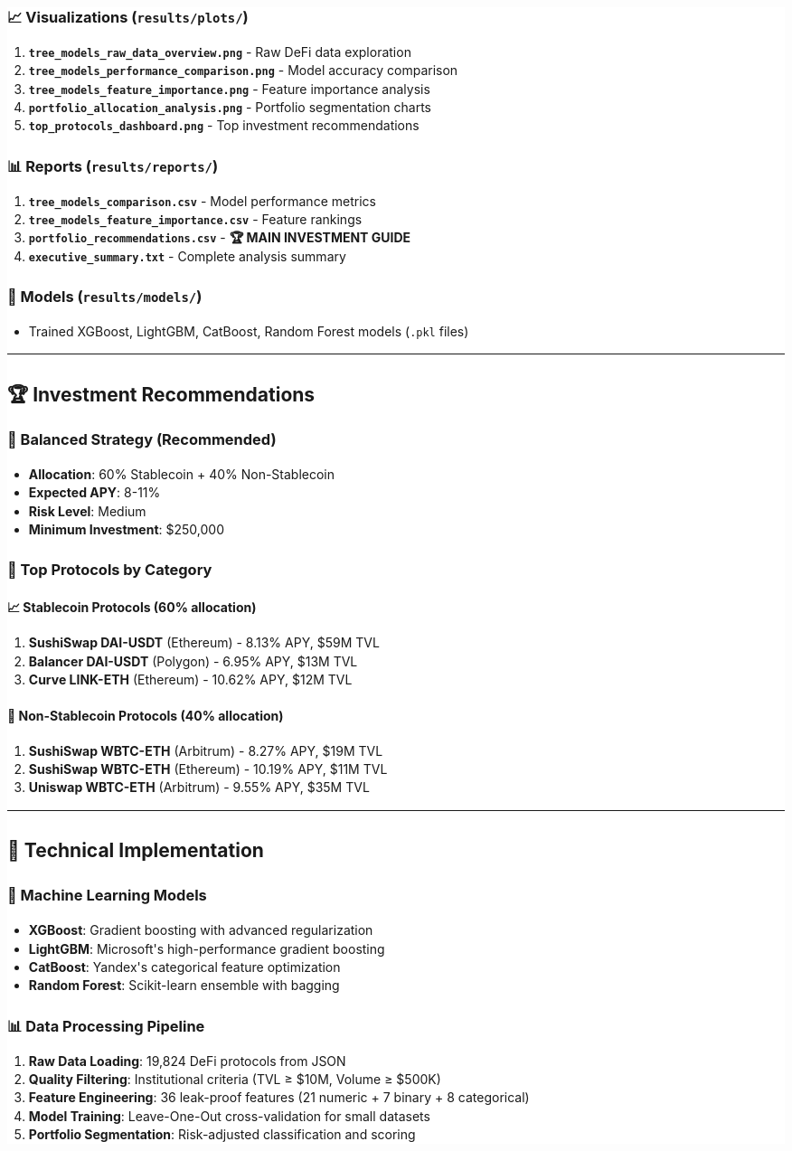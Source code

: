 ### **📈 Visualizations** (`results/plots/`)
1. **`tree_models_raw_data_overview.png`** - Raw DeFi data exploration
2. **`tree_models_performance_comparison.png`** - Model accuracy comparison
3. **`tree_models_feature_importance.png`** - Feature importance analysis
4. **`portfolio_allocation_analysis.png`** - Portfolio segmentation charts
5. **`top_protocols_dashboard.png`** - Top investment recommendations

### **📊 Reports** (`results/reports/`)
1. **`tree_models_comparison.csv`** - Model performance metrics
2. **`tree_models_feature_importance.csv`** - Feature rankings
3. **`portfolio_recommendations.csv`** - **🏆 MAIN INVESTMENT GUIDE**
4. **`executive_summary.txt`** - Complete analysis summary

### **🤖 Models** (`results/models/`)
- Trained XGBoost, LightGBM, CatBoost, Random Forest models (`.pkl` files)

---

## 🏆 **Investment Recommendations**

### **💼 Balanced Strategy (Recommended)**
- **Allocation**: 60% Stablecoin + 40% Non-Stablecoin
- **Expected APY**: 8-11%
- **Risk Level**: Medium
- **Minimum Investment**: $250,000

### **🎯 Top Protocols by Category**

#### **📈 Stablecoin Protocols (60% allocation)**
1. **SushiSwap DAI-USDT** (Ethereum) - 8.13% APY, $59M TVL
2. **Balancer DAI-USDT** (Polygon) - 6.95% APY, $13M TVL  
3. **Curve LINK-ETH** (Ethereum) - 10.62% APY, $12M TVL

#### **🚀 Non-Stablecoin Protocols (40% allocation)**
1. **SushiSwap WBTC-ETH** (Arbitrum) - 8.27% APY, $19M TVL
2. **SushiSwap WBTC-ETH** (Ethereum) - 10.19% APY, $11M TVL
3. **Uniswap WBTC-ETH** (Arbitrum) - 9.55% APY, $35M TVL

---

## 🔧 **Technical Implementation**

### **🌳 Machine Learning Models**
- **XGBoost**: Gradient boosting with advanced regularization
- **LightGBM**: Microsoft's high-performance gradient boosting
- **CatBoost**: Yandex's categorical feature optimization
- **Random Forest**: Scikit-learn ensemble with bagging

### **📊 Data Processing Pipeline**
1. **Raw Data Loading**: 19,824 DeFi protocols from JSON
2. **Quality Filtering**: Institutional criteria (TVL ≥ $10M, Volume ≥ $500K)
3. **Feature Engineering**: 36 leak-proof features (21 numeric + 7 binary + 8 categorical)
4. **Model Training**: Leave-One-Out cross-validation for small datasets
5. **Portfolio Segmentation**: Risk-adjusted classification and scoring
